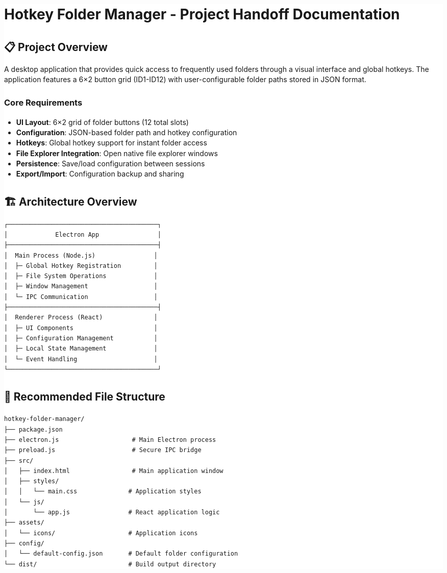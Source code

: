 # Hotkey Folder Manager - Project Handoff Documentation

## 📋 Project Overview

A desktop application that provides quick access to frequently used folders through a visual interface and global hotkeys. The application features a 6×2 button grid (ID1-ID12) with user-configurable folder paths stored in JSON format.

### Core Requirements
- **UI Layout**: 6×2 grid of folder buttons (12 total slots)
- **Configuration**: JSON-based folder path and hotkey configuration
- **Hotkeys**: Global hotkey support for instant folder access
- **File Explorer Integration**: Open native file explorer windows
- **Persistence**: Save/load configuration between sessions
- **Export/Import**: Configuration backup and sharing

## 🏗️ Architecture Overview

```
┌─────────────────────────────────────────┐
│             Electron App                │
├─────────────────────────────────────────┤
│  Main Process (Node.js)                │
│  ├─ Global Hotkey Registration         │
│  ├─ File System Operations             │
│  ├─ Window Management                  │
│  └─ IPC Communication                  │
├─────────────────────────────────────────┤
│  Renderer Process (React)              │
│  ├─ UI Components                      │
│  ├─ Configuration Management           │
│  ├─ Local State Management             │
│  └─ Event Handling                     │
└─────────────────────────────────────────┘
```

## 📁 Recommended File Structure

```
hotkey-folder-manager/
├── package.json
├── electron.js                    # Main Electron process
├── preload.js                     # Secure IPC bridge
├── src/
│   ├── index.html                 # Main application window
│   ├── styles/
│   │   └── main.css              # Application styles
│   └── js/
│       └── app.js                # React application logic
├── assets/
│   └── icons/                    # Application icons
├── config/
│   └── default-config.json       # Default folder configuration
└── dist/                         # Build output directory
```
